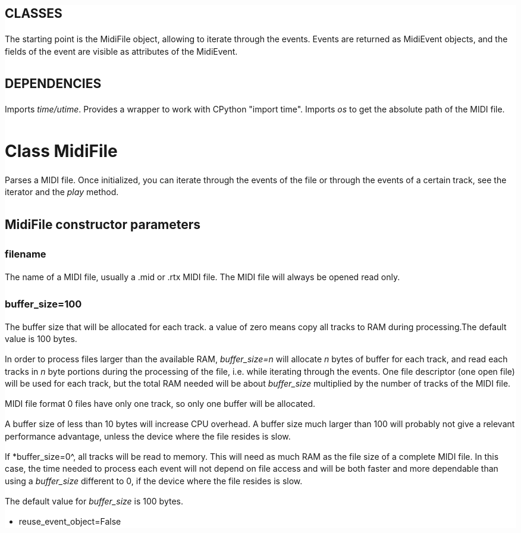 ## CLASSES
The starting point is the MidiFile object, allowing to iterate through
the events. Events are returned as MidiEvent objects, and the fields
of the event are visible as attributes of the MidiEvent.

## DEPENDENCIES
Imports *time/utime*. Provides a wrapper to work with CPython "import time".
Imports *os* to get the absolute path of the MIDI file.


# Class MidiFile

Parses a MIDI file.
Once initialized, you can iterate through the events of the file or
through the events of a certain track, see the iterator and the *play* method.

## MidiFile constructor parameters

### filename

The name of a MIDI file, usually a .mid or .rtx MIDI file.
The MIDI file will always be opened read only.

### buffer_size=100

The buffer size that will be allocated for each track. a value of zero means copy all tracks to RAM during processing.The default value is 100 bytes.

In order to process files larger than the available RAM,
*buffer_size=n* will allocate *n* bytes of buffer for
each track, and read each tracks in *n* byte portions during the
processing of the file, i.e. while iterating through the events. One file descriptor (one open file) will be used for each track, but the total RAM needed will be about *buffer_size* multiplied by the number of tracks of the MIDI file.

MIDI file format 0 files have only one track, so only one buffer will be allocated. 

A buffer size of less than 10 bytes will increase CPU overhead. A buffer size much larger than 100 will probably not give a
relevant performance advantage, unless the device where the file
resides is slow.

If *buffer_size=0^, all tracks will be read to memory.
This will need as much RAM as the file size of a complete MIDI file.
In this case, the time needed to process each event will not depend on
file access and will be both faster and more dependable than using a
*buffer_size* different to 0, if the device where the file resides is slow.

The default value for *buffer_size* is 100 bytes.

* reuse_event_object=False

